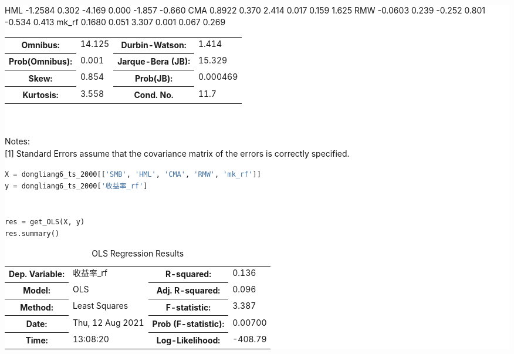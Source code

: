   <th>HML</th>   <td>   -1.2584</td> <td>    0.302</td> <td>   -4.169</td> <td> 0.000</td> <td>   -1.857</td> <td>   -0.660</td>
</tr>
<tr>
  <th>CMA</th>   <td>    0.8922</td> <td>    0.370</td> <td>    2.414</td> <td> 0.017</td> <td>    0.159</td> <td>    1.625</td>
</tr>
<tr>
  <th>RMW</th>   <td>   -0.0603</td> <td>    0.239</td> <td>   -0.252</td> <td> 0.801</td> <td>   -0.534</td> <td>    0.413</td>
</tr>
<tr>
  <th>mk_rf</th> <td>    0.1680</td> <td>    0.051</td> <td>    3.307</td> <td> 0.001</td> <td>    0.067</td> <td>    0.269</td>
</tr>
</table>
<table class="simpletable">
<tr>
  <th>Omnibus:</th>       <td>14.125</td> <th>  Durbin-Watson:     </th> <td>   1.414</td>
</tr>
<tr>
  <th>Prob(Omnibus):</th> <td> 0.001</td> <th>  Jarque-Bera (JB):  </th> <td>  15.329</td>
</tr>
<tr>
  <th>Skew:</th>          <td> 0.854</td> <th>  Prob(JB):          </th> <td>0.000469</td>
</tr>
<tr>
  <th>Kurtosis:</th>      <td> 3.558</td> <th>  Cond. No.          </th> <td>    11.7</td>
</tr>
</table><br/><br/>Notes:<br/>[1] Standard Errors assume that the covariance matrix of the errors is correctly specified.




```python
X = dongliang6_ts_2000[['SMB', 'HML', 'CMA', 'RMW', 'mk_rf']]
y = dongliang6_ts_2000['收益率_rf']


res = get_OLS(X, y)
res.summary()
```




<table class="simpletable">
<caption>OLS Regression Results</caption>
<tr>
  <th>Dep. Variable:</th>         <td>收益率_rf</td>      <th>  R-squared:         </th> <td>   0.136</td>
</tr>
<tr>
  <th>Model:</th>                   <td>OLS</td>       <th>  Adj. R-squared:    </th> <td>   0.096</td>
</tr>
<tr>
  <th>Method:</th>             <td>Least Squares</td>  <th>  F-statistic:       </th> <td>   3.387</td>
</tr>
<tr>
  <th>Date:</th>             <td>Thu, 12 Aug 2021</td> <th>  Prob (F-statistic):</th>  <td>0.00700</td>
</tr>
<tr>
  <th>Time:</th>                 <td>13:08:20</td>     <th>  Log-Likelihood:    </th> <td> -408.79</td>